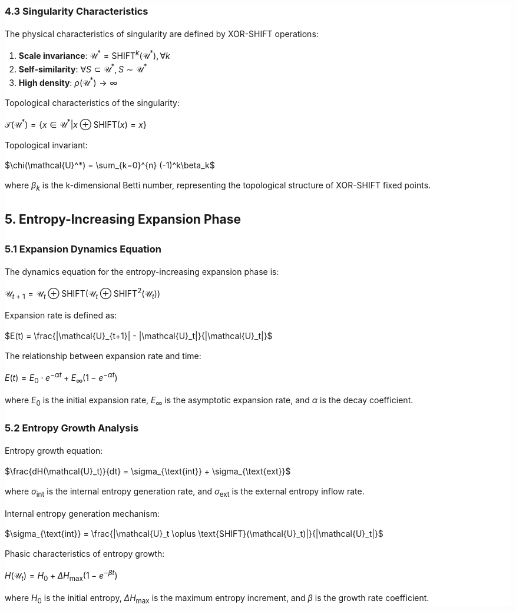 ### 4.3 Singularity Characteristics

The physical characteristics of singularity are defined by XOR-SHIFT operations:

1. **Scale invariance**: $`\mathcal{U}^* = \text{SHIFT}^k(\mathcal{U}^*), \forall k`$
2. **Self-similarity**: $`\forall S \subset \mathcal{U}^*, S \sim \mathcal{U}^*`$
3. **High density**: $`\rho(\mathcal{U}^*) \to \infty`$

Topological characteristics of the singularity:

$`\mathcal{T}(\mathcal{U}^*) = \{x \in \mathcal{U}^* | x \oplus \text{SHIFT}(x) = x\}`$

Topological invariant:

$`\chi(\mathcal{U}^*) = \sum_{k=0}^{n} (-1)^k\beta_k`$

where $`\beta_k`$ is the k-dimensional Betti number, representing the topological structure of XOR-SHIFT fixed points.

## 5. Entropy-Increasing Expansion Phase

### 5.1 Expansion Dynamics Equation

The dynamics equation for the entropy-increasing expansion phase is:

$`\mathcal{U}_{t+1} = \mathcal{U}_t \oplus \text{SHIFT}(\mathcal{U}_t \oplus \text{SHIFT}^2(\mathcal{U}_t))`$

Expansion rate is defined as:

$`E(t) = \frac{|\mathcal{U}_{t+1}| - |\mathcal{U}_t|}{|\mathcal{U}_t|}`$

The relationship between expansion rate and time:

$`E(t) = E_0 \cdot e^{-\alpha t} + E_{\infty}(1 - e^{-\alpha t})`$

where $`E_0`$ is the initial expansion rate, $`E_{\infty}`$ is the asymptotic expansion rate, and $`\alpha`$ is the decay coefficient.

### 5.2 Entropy Growth Analysis

Entropy growth equation:

$`\frac{dH(\mathcal{U}_t)}{dt} = \sigma_{\text{int}} + \sigma_{\text{ext}}`$

where $`\sigma_{\text{int}}`$ is the internal entropy generation rate, and $`\sigma_{\text{ext}}`$ is the external entropy inflow rate.

Internal entropy generation mechanism:

$`\sigma_{\text{int}} = \frac{|\mathcal{U}_t \oplus \text{SHIFT}(\mathcal{U}_t)|}{|\mathcal{U}_t|}`$

Phasic characteristics of entropy growth:

$`H(\mathcal{U}_t) = H_0 + \Delta H_{\max}(1 - e^{-\beta t})`$

where $`H_0`$ is the initial entropy, $`\Delta H_{\max}`$ is the maximum entropy increment, and $`\beta`$ is the growth rate coefficient.
